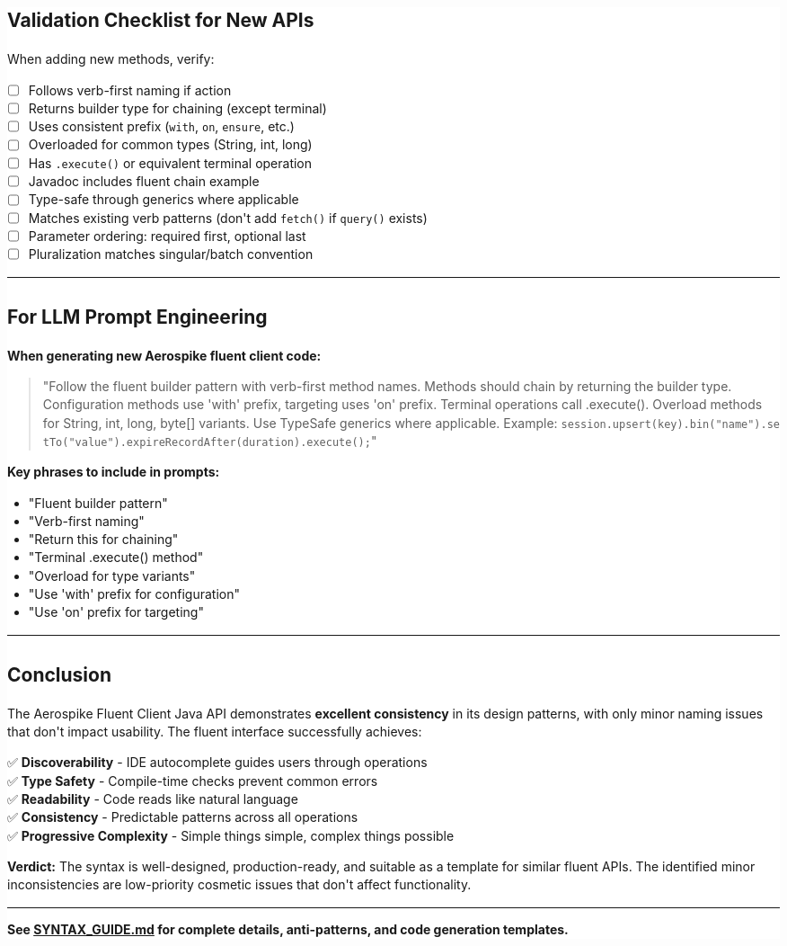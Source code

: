 
## Validation Checklist for New APIs

When adding new methods, verify:

- [ ] Follows verb-first naming if action
- [ ] Returns builder type for chaining (except terminal)
- [ ] Uses consistent prefix (`with`, `on`, `ensure`, etc.)
- [ ] Overloaded for common types (String, int, long)
- [ ] Has `.execute()` or equivalent terminal operation
- [ ] Javadoc includes fluent chain example
- [ ] Type-safe through generics where applicable
- [ ] Matches existing verb patterns (don't add `fetch()` if `query()` exists)
- [ ] Parameter ordering: required first, optional last
- [ ] Pluralization matches singular/batch convention

---

## For LLM Prompt Engineering

**When generating new Aerospike fluent client code:**

> "Follow the fluent builder pattern with verb-first method names. Methods should chain by returning the builder type. Configuration methods use 'with' prefix, targeting uses 'on' prefix. Terminal operations call .execute(). Overload methods for String, int, long, byte[] variants. Use TypeSafe generics where applicable. Example: `session.upsert(key).bin("name").setTo("value").expireRecordAfter(duration).execute();`"

**Key phrases to include in prompts:**
- "Fluent builder pattern"
- "Verb-first naming"
- "Return this for chaining"
- "Terminal .execute() method"
- "Overload for type variants"
- "Use 'with' prefix for configuration"
- "Use 'on' prefix for targeting"

---

## Conclusion

The Aerospike Fluent Client Java API demonstrates **excellent consistency** in its design patterns, with only minor naming issues that don't impact usability. The fluent interface successfully achieves:

✅ **Discoverability** - IDE autocomplete guides users through operations  
✅ **Type Safety** - Compile-time checks prevent common errors  
✅ **Readability** - Code reads like natural language  
✅ **Consistency** - Predictable patterns across all operations  
✅ **Progressive Complexity** - Simple things simple, complex things possible  

**Verdict:** The syntax is well-designed, production-ready, and suitable as a template for similar fluent APIs. The identified minor inconsistencies are low-priority cosmetic issues that don't affect functionality.

---

**See [SYNTAX_GUIDE.md](SYNTAX_GUIDE.md) for complete details, anti-patterns, and code generation templates.**

